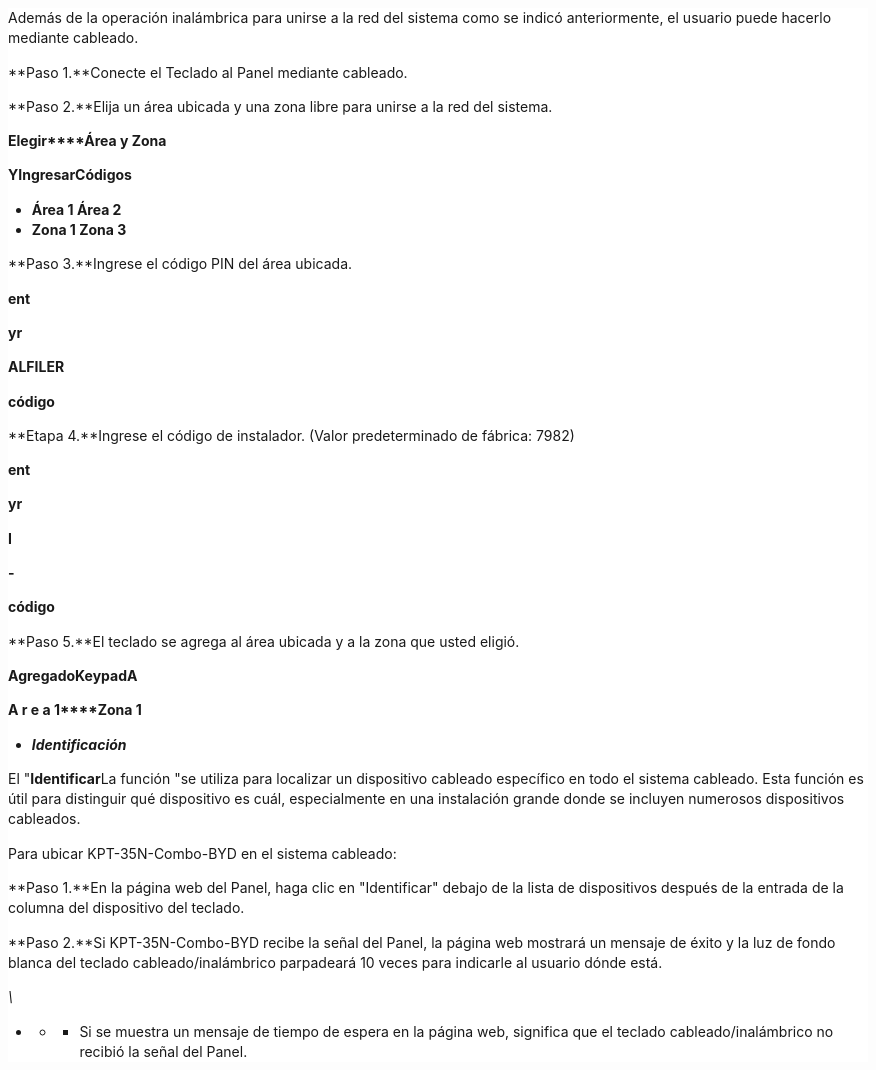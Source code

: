 Además de la operación inalámbrica para unirse a la red del sistema como se indicó anteriormente, el usuario puede hacerlo mediante cableado.

\*\*Paso 1.\*\*Conecte el Teclado al Panel mediante cableado.

\*\*Paso 2.\*\*Elija un área ubicada y una zona libre para unirse a la red del sistema.

**Elegir\*\*\*\*Área y Zona**

**YIngresarCódigos**

* **Área 1 Área 2**
* **Zona 1 Zona 3**

\*\*Paso 3.\*\*Ingrese el código PIN del área ubicada.

**ent**

**yr**

**ALFILER**

**código**

\*\*Etapa 4.\*\*Ingrese el código de instalador. (Valor predeterminado de fábrica: 7982)

**ent**

**yr**

**I**

**-**

**código**

\*\*Paso 5.\*\*El teclado se agrega al área ubicada y a la zona que usted eligió.

**AgregadoKeypadA**

**A r e a 1\*\*\*\*Zona 1**

* _**Identificación**_

El "**Identificar**La función "se utiliza para localizar un dispositivo cableado específico en todo el sistema cableado. Esta función es útil para distinguir qué dispositivo es cuál, especialmente en una instalación grande donde se incluyen numerosos dispositivos cableados.

Para ubicar KPT-35N-Combo-BYD en el sistema cableado:

\*\*Paso 1.\*\*En la página web del Panel, haga clic en "Identificar" debajo de la lista de dispositivos después de la entrada de la columna del dispositivo del teclado.

\*\*Paso 2.\*\*Si KPT-35N-Combo-BYD recibe la señal del Panel, la página web mostrará un mensaje de éxito y la luz de fondo blanca del teclado cableado/inalámbrico parpadeará 10 veces para indicarle al usuario dónde está.

_\\_

*
  *
    * Si se muestra un mensaje de tiempo de espera en la página web, significa que el teclado cableado/inalámbrico no recibió la señal del Panel.
